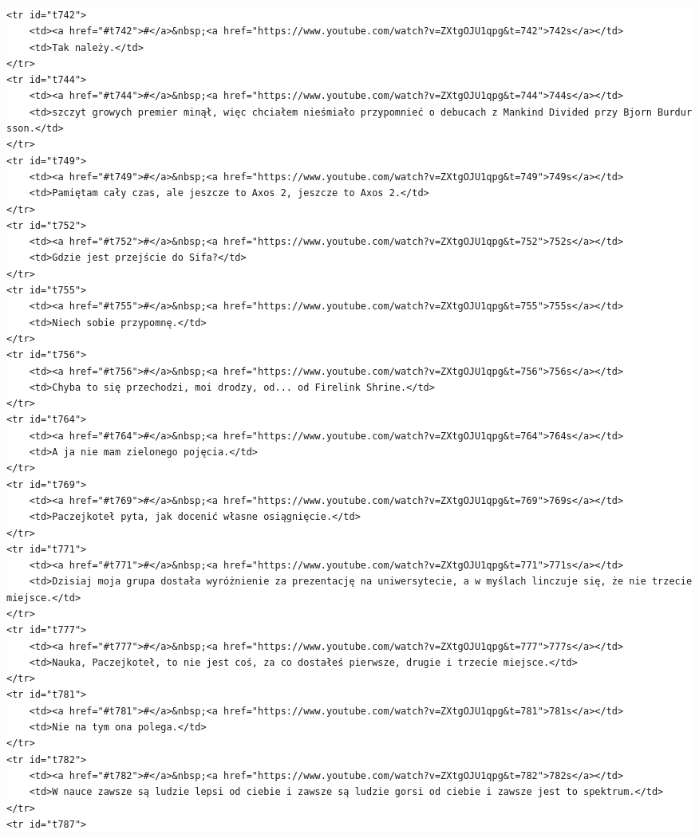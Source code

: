    <tr id="t742">
        <td><a href="#t742">#</a>&nbsp;<a href="https://www.youtube.com/watch?v=ZXtgOJU1qpg&t=742">742s</a></td>
        <td>Tak należy.</td>
    </tr>
    <tr id="t744">
        <td><a href="#t744">#</a>&nbsp;<a href="https://www.youtube.com/watch?v=ZXtgOJU1qpg&t=744">744s</a></td>
        <td>szczyt growych premier minął, więc chciałem nieśmiało przypomnieć o debucach z Mankind Divided przy Bjorn Burdursson.</td>
    </tr>
    <tr id="t749">
        <td><a href="#t749">#</a>&nbsp;<a href="https://www.youtube.com/watch?v=ZXtgOJU1qpg&t=749">749s</a></td>
        <td>Pamiętam cały czas, ale jeszcze to Axos 2, jeszcze to Axos 2.</td>
    </tr>
    <tr id="t752">
        <td><a href="#t752">#</a>&nbsp;<a href="https://www.youtube.com/watch?v=ZXtgOJU1qpg&t=752">752s</a></td>
        <td>Gdzie jest przejście do Sifa?</td>
    </tr>
    <tr id="t755">
        <td><a href="#t755">#</a>&nbsp;<a href="https://www.youtube.com/watch?v=ZXtgOJU1qpg&t=755">755s</a></td>
        <td>Niech sobie przypomnę.</td>
    </tr>
    <tr id="t756">
        <td><a href="#t756">#</a>&nbsp;<a href="https://www.youtube.com/watch?v=ZXtgOJU1qpg&t=756">756s</a></td>
        <td>Chyba to się przechodzi, moi drodzy, od... od Firelink Shrine.</td>
    </tr>
    <tr id="t764">
        <td><a href="#t764">#</a>&nbsp;<a href="https://www.youtube.com/watch?v=ZXtgOJU1qpg&t=764">764s</a></td>
        <td>A ja nie mam zielonego pojęcia.</td>
    </tr>
    <tr id="t769">
        <td><a href="#t769">#</a>&nbsp;<a href="https://www.youtube.com/watch?v=ZXtgOJU1qpg&t=769">769s</a></td>
        <td>Paczejkoteł pyta, jak docenić własne osiągnięcie.</td>
    </tr>
    <tr id="t771">
        <td><a href="#t771">#</a>&nbsp;<a href="https://www.youtube.com/watch?v=ZXtgOJU1qpg&t=771">771s</a></td>
        <td>Dzisiaj moja grupa dostała wyróżnienie za prezentację na uniwersytecie, a w myślach linczuje się, że nie trzecie miejsce.</td>
    </tr>
    <tr id="t777">
        <td><a href="#t777">#</a>&nbsp;<a href="https://www.youtube.com/watch?v=ZXtgOJU1qpg&t=777">777s</a></td>
        <td>Nauka, Paczejkoteł, to nie jest coś, za co dostałeś pierwsze, drugie i trzecie miejsce.</td>
    </tr>
    <tr id="t781">
        <td><a href="#t781">#</a>&nbsp;<a href="https://www.youtube.com/watch?v=ZXtgOJU1qpg&t=781">781s</a></td>
        <td>Nie na tym ona polega.</td>
    </tr>
    <tr id="t782">
        <td><a href="#t782">#</a>&nbsp;<a href="https://www.youtube.com/watch?v=ZXtgOJU1qpg&t=782">782s</a></td>
        <td>W nauce zawsze są ludzie lepsi od ciebie i zawsze są ludzie gorsi od ciebie i zawsze jest to spektrum.</td>
    </tr>
    <tr id="t787">